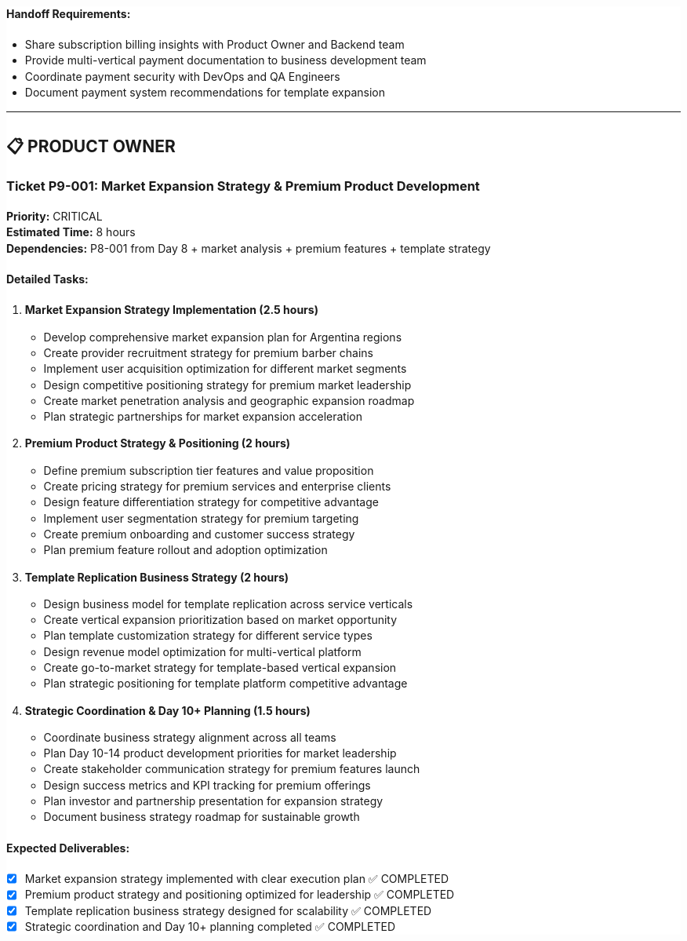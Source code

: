 #### **Handoff Requirements:**
- Share subscription billing insights with Product Owner and Backend team
- Provide multi-vertical payment documentation to business development team
- Coordinate payment security with DevOps and QA Engineers
- Document payment system recommendations for template expansion

---

## 📋 PRODUCT OWNER

### **Ticket P9-001: Market Expansion Strategy & Premium Product Development**
**Priority:** CRITICAL  
**Estimated Time:** 8 hours  
**Dependencies:** P8-001 from Day 8 + market analysis + premium features + template strategy  

#### **Detailed Tasks:**
1. **Market Expansion Strategy Implementation (2.5 hours)**
   - Develop comprehensive market expansion plan for Argentina regions
   - Create provider recruitment strategy for premium barber chains
   - Implement user acquisition optimization for different market segments
   - Design competitive positioning strategy for premium market leadership
   - Create market penetration analysis and geographic expansion roadmap
   - Plan strategic partnerships for market expansion acceleration

2. **Premium Product Strategy & Positioning (2 hours)**
   - Define premium subscription tier features and value proposition
   - Create pricing strategy for premium services and enterprise clients
   - Design feature differentiation strategy for competitive advantage
   - Implement user segmentation strategy for premium targeting
   - Create premium onboarding and customer success strategy
   - Plan premium feature rollout and adoption optimization

3. **Template Replication Business Strategy (2 hours)**
   - Design business model for template replication across service verticals
   - Create vertical expansion prioritization based on market opportunity
   - Plan template customization strategy for different service types
   - Design revenue model optimization for multi-vertical platform
   - Create go-to-market strategy for template-based vertical expansion
   - Plan strategic positioning for template platform competitive advantage

4. **Strategic Coordination & Day 10+ Planning (1.5 hours)**
   - Coordinate business strategy alignment across all teams
   - Plan Day 10-14 product development priorities for market leadership
   - Create stakeholder communication strategy for premium features launch
   - Design success metrics and KPI tracking for premium offerings
   - Plan investor and partnership presentation for expansion strategy
   - Document business strategy roadmap for sustainable growth

#### **Expected Deliverables:**
- [x] Market expansion strategy implemented with clear execution plan ✅ COMPLETED
- [x] Premium product strategy and positioning optimized for leadership ✅ COMPLETED
- [x] Template replication business strategy designed for scalability ✅ COMPLETED
- [x] Strategic coordination and Day 10+ planning completed ✅ COMPLETED
